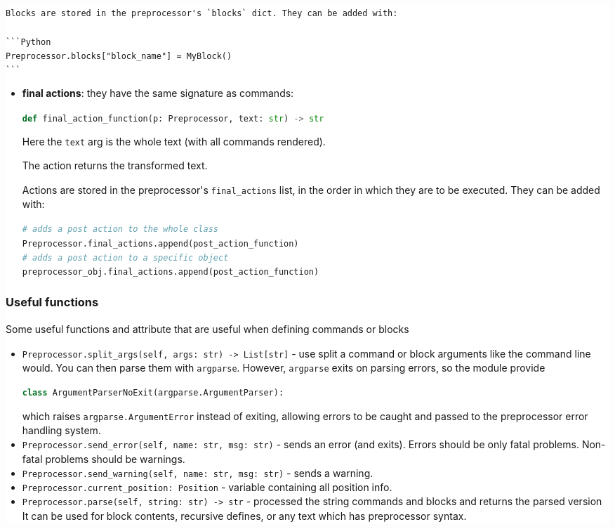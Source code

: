 	Blocks are stored in the preprocessor's `blocks` dict. They can be added with:

	```Python
	Preprocessor.blocks["block_name"] = MyBlock()
	```

- **final actions**: they have the same signature as commands:
	```Python
	def final_action_function(p: Preprocessor, text: str) -> str
	```

	Here the `text` arg is the whole text (with all commands rendered).

	The action returns the transformed text.

	Actions are stored in the preprocessor's `final_actions` list, in the order in which they are to be executed. They can be added with:

	```Python
	# adds a post action to the whole class
	Preprocessor.final_actions.append(post_action_function)
	# adds a post action to a specific object
	preprocessor_obj.final_actions.append(post_action_function)
	```

### Useful functions

Some useful functions and attribute that are useful when defining commands or blocks

- `Preprocessor.split_args(self, args: str) -> List[str]` - use split a command or block arguments like the command line would.
	You can then parse them with `argparse`. However, `argparse` exits on parsing errors, so the module provide
	```Python
	class ArgumentParserNoExit(argparse.ArgumentParser):
	```
	which raises `argparse.ArgumentError` instead of exiting, allowing errors to be caught and passed to the preprocessor error handling system.
- `Preprocessor.send_error(self, name: str, msg: str)` - sends an error (and exits). Errors should be only fatal problems. Non-fatal problems should be warnings.
- `Preprocessor.send_warning(self, name: str, msg: str)` - sends a warning.
- `Preprocessor.current_position: Position` - variable containing all position info.
- `Preprocessor.parse(self, string: str) -> str` - processed the string commands and blocks and returns the parsed version
	It can be used for block contents, recursive defines, or any text which has preprocessor syntax.
